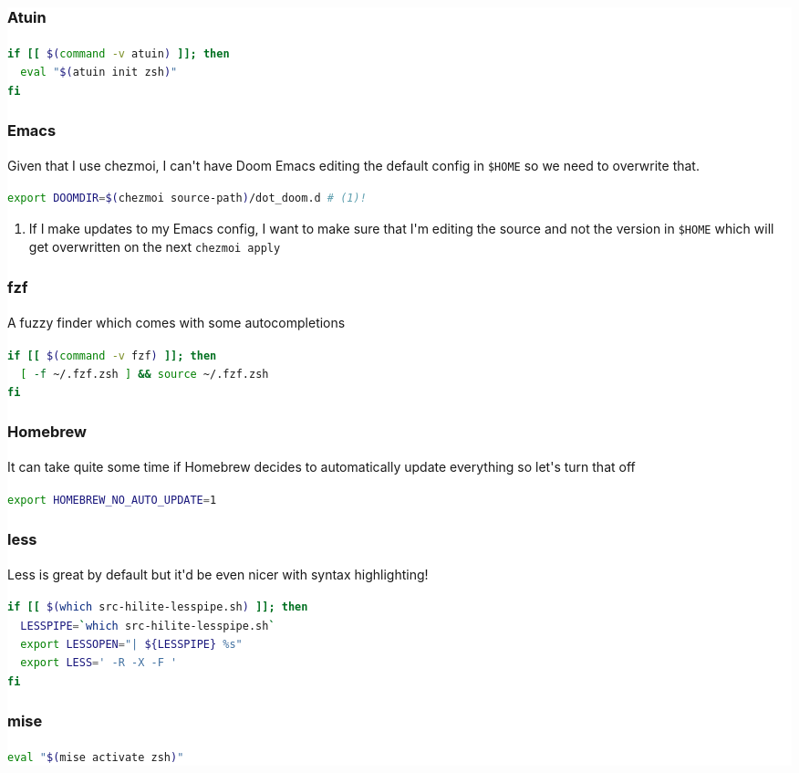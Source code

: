 ### Atuin

```bash
if [[ $(command -v atuin) ]]; then
  eval "$(atuin init zsh)"
fi
```

### Emacs

Given that I use chezmoi, I can't have Doom Emacs editing the default config in `$HOME` so we need to overwrite that.

```bash
export DOOMDIR=$(chezmoi source-path)/dot_doom.d # (1)!
```

1. If I make updates to my Emacs config, I want to make sure that I'm editing the source and not the version in `$HOME` which will get overwritten on the next `chezmoi apply`

### fzf

A fuzzy finder which comes with some autocompletions

```bash
if [[ $(command -v fzf) ]]; then
  [ -f ~/.fzf.zsh ] && source ~/.fzf.zsh
fi
```

### Homebrew

It can take quite some time if Homebrew decides to automatically update everything so let's turn that off

```bash
export HOMEBREW_NO_AUTO_UPDATE=1
```

### less

Less is great by default but it'd be even nicer with syntax highlighting!

```bash
if [[ $(which src-hilite-lesspipe.sh) ]]; then
  LESSPIPE=`which src-hilite-lesspipe.sh`
  export LESSOPEN="| ${LESSPIPE} %s"
  export LESS=' -R -X -F '
fi
```

### mise

```bash
eval "$(mise activate zsh)"
```
